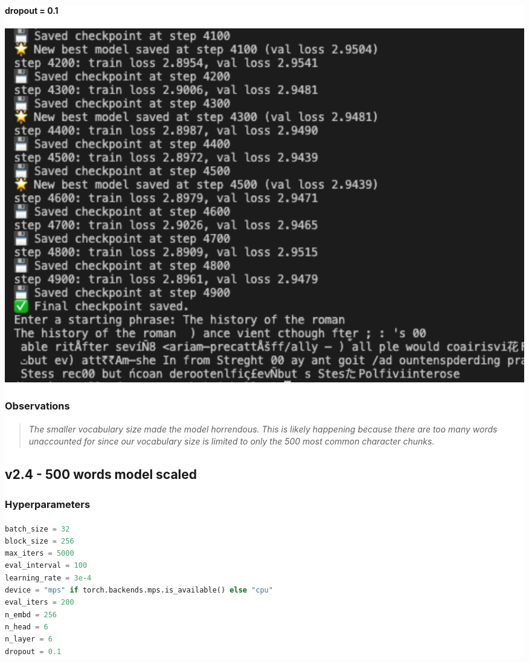 #### dropout = 0.1

![Training log](images/v2.4_log2.png)

### Observations

> _The smaller vocabulary size made the model horrendous. This is likely happening because there are too many words unaccounted for since our vocabulary size is limited to only the 500 most common character chunks._

## v2.4 - 500 words model scaled

### Hyperparameters

```python
batch_size = 32
block_size = 256
max_iters = 5000
eval_interval = 100
learning_rate = 3e-4
device = "mps" if torch.backends.mps.is_available() else "cpu"
eval_iters = 200
n_embd = 256
n_head = 6
n_layer = 6
dropout = 0.1
```

